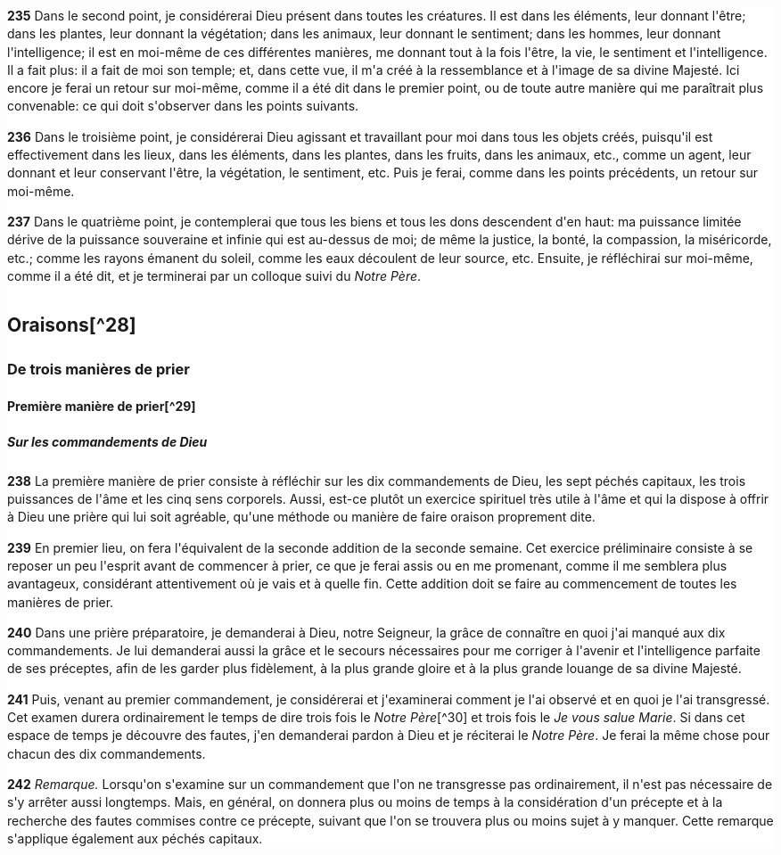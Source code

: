 **235** Dans le second point, je considérerai Dieu présent dans toutes les créatures. Il est dans les éléments, leur donnant l'être; dans les plantes, leur donnant la végétation; dans les animaux, leur donnant le sentiment; dans les hommes, leur donnant l'intelligence; il est en moi-même de ces différentes manières, me donnant tout à la fois l'être, la vie, le sentiment et l'intelligence. Il a fait plus: il a fait de moi son temple; et, dans cette vue, il m'a créé à la ressemblance et à l'image de sa divine Majesté. Ici encore je ferai un retour sur moi-même, comme il a été dit dans le premier point, ou de toute autre manière qui me paraîtrait plus convenable: ce qui doit s'observer dans les points suivants.

**236** Dans le troisième point, je considérerai Dieu agissant et travaillant pour moi dans tous les objets créés, puisqu'il est effectivement dans les lieux, dans les éléments, dans les plantes, dans les fruits, dans les animaux, etc., comme un agent, leur donnant et leur conservant l'être, la végétation, le sentiment, etc. Puis je ferai, comme dans les points précédents, un retour sur moi-même.

**237** Dans le quatrième point, je contemplerai que tous les biens et tous les dons descendent d'en haut: ma puissance limitée dérive de la puissance souveraine et infinie qui est au-dessus de moi; de même la justice, la bonté, la compassion, la miséricorde, etc.; comme les rayons émanent du soleil, comme les eaux découlent de leur source, etc. Ensuite, je réfléchirai sur moi-même, comme il a été dit, et je terminerai par un colloque suivi du _Notre Père_.

## Oraisons[^28]

### De trois manières de prier

#### Première manière de prier[^29]

##### Sur les commandements de Dieu

**238** La première manière de prier consiste à réfléchir sur les dix commandements de Dieu, les sept péchés capitaux, les trois puissances de l'âme et les cinq sens corporels. Aussi, est-ce plutôt un exercice spirituel très utile à l'âme et qui la dispose à offrir à Dieu une prière qui lui soit agréable, qu'une méthode ou manière de faire oraison proprement dite.

**239** En premier lieu, on fera l'équivalent de la seconde addition de la seconde semaine. Cet exercice préliminaire consiste à se reposer un peu l'esprit avant de commencer à prier, ce que je ferai assis ou en me promenant, comme il me semblera plus avantageux, considérant attentivement où je vais et à quelle fin. Cette addition doit se faire au commencement de toutes les manières de prier.

**240** Dans une prière préparatoire, je demanderai à Dieu, notre Seigneur, la grâce de connaître en quoi j'ai manqué aux dix commandements. Je lui demanderai aussi la grâce et le secours nécessaires pour me corriger à l'avenir et l'intelligence parfaite de ses préceptes, afin de les garder plus fidèlement, à la plus grande gloire et à la plus grande louange de sa divine Majesté.

**241** Puis, venant au premier commandement, je considérerai et j'examinerai comment je l'ai observé et en quoi je l'ai transgressé. Cet examen durera ordinairement le temps de dire trois fois le _Notre Père_[^30] et trois fois le _Je vous salue Marie_. Si dans cet espace de temps je découvre des fautes, j'en demanderai pardon à Dieu et je réciterai le _Notre Père_. Je ferai la même chose pour chacun des dix commandements.

**242** _Remarque._ Lorsqu'on s'examine sur un commandement que l'on ne transgresse pas ordinairement, il n'est pas nécessaire de s'y arrêter aussi longtemps. Mais, en général, on donnera plus ou moins de temps à la considération d'un précepte et à la recherche des fautes commises contre ce précepte, suivant que l'on se trouvera plus ou moins sujet à y manquer. Cette remarque s'applique également aux péchés capitaux.
